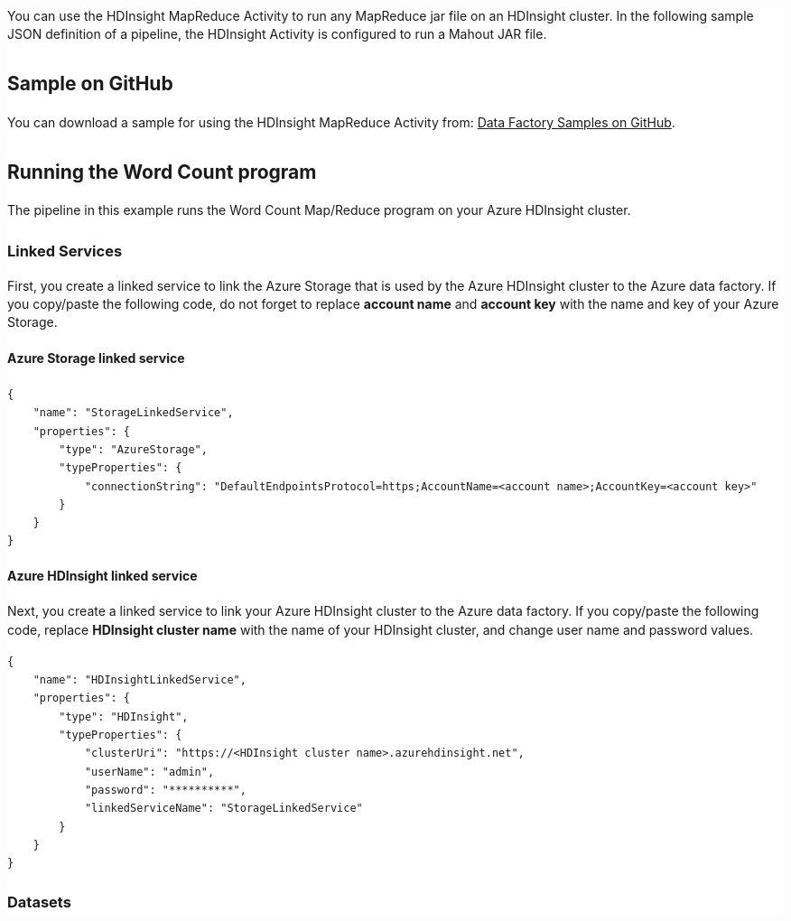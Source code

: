 	

You can use the HDInsight MapReduce Activity to run any MapReduce jar file on an HDInsight cluster. In the following sample JSON definition of a pipeline, the HDInsight Activity is configured to run a Mahout JAR file.

## Sample on GitHub
You can download a sample for using the HDInsight MapReduce Activity from: [Data Factory Samples on GitHub](https://github.com/Azure/Azure-DataFactory/tree/master/Samples/JSON/MapReduce_Activity_Sample).  

## Running the Word Count program
The pipeline in this example runs the Word Count Map/Reduce program on your Azure HDInsight cluster.   

### Linked Services
First, you create a linked service to link the Azure Storage that is used by the Azure HDInsight cluster to the Azure data factory. If you copy/paste the following code, do not forget to replace **account name** and **account key** with the name and key of your Azure Storage. 

#### Azure Storage linked service

	{
	    "name": "StorageLinkedService",
	    "properties": {
	        "type": "AzureStorage",
	        "typeProperties": {
	            "connectionString": "DefaultEndpointsProtocol=https;AccountName=<account name>;AccountKey=<account key>"
	        }
	    }
	}

#### Azure HDInsight linked service
Next, you create a linked service to link your Azure HDInsight cluster to the Azure data factory. If you copy/paste the following code, replace **HDInsight cluster name** with the name of your HDInsight cluster, and change user name and password values.   

	{
	    "name": "HDInsightLinkedService",
	    "properties": {
	        "type": "HDInsight",
	        "typeProperties": {
	            "clusterUri": "https://<HDInsight cluster name>.azurehdinsight.net",
	            "userName": "admin",
	            "password": "**********",
	            "linkedServiceName": "StorageLinkedService"
	        }
	    }
	}

### Datasets
